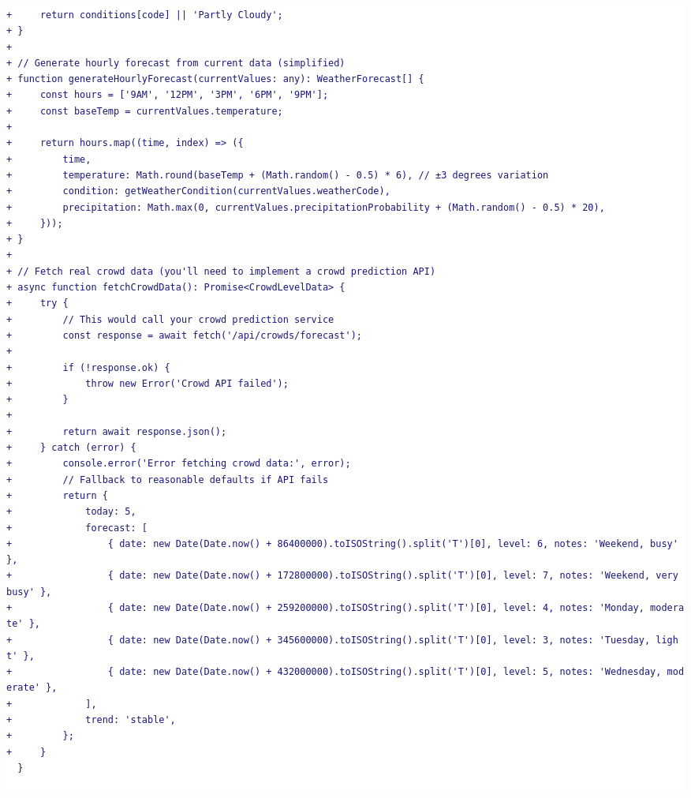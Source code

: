 ```diff
+     return conditions[code] || 'Partly Cloudy';
+ }
+ 
+ // Generate hourly forecast from current data (simplified)
+ function generateHourlyForecast(currentValues: any): WeatherForecast[] {
+     const hours = ['9AM', '12PM', '3PM', '6PM', '9PM'];
+     const baseTemp = currentValues.temperature;
+ 
+     return hours.map((time, index) => ({
+         time,
+         temperature: Math.round(baseTemp + (Math.random() - 0.5) * 6), // ±3 degrees variation
+         condition: getWeatherCondition(currentValues.weatherCode),
+         precipitation: Math.max(0, currentValues.precipitationProbability + (Math.random() - 0.5) * 20),
+     }));
+ }
+ 
+ // Fetch real crowd data (you'll need to implement a crowd prediction API)
+ async function fetchCrowdData(): Promise<CrowdLevelData> {
+     try {
+         // This would call your crowd prediction service
+         const response = await fetch('/api/crowds/forecast');
+ 
+         if (!response.ok) {
+             throw new Error('Crowd API failed');
+         }
+ 
+         return await response.json();
+     } catch (error) {
+         console.error('Error fetching crowd data:', error);
+         // Fallback to reasonable defaults if API fails
+         return {
+             today: 5,
+             forecast: [
+                 { date: new Date(Date.now() + 86400000).toISOString().split('T')[0], level: 6, notes: 'Weekend, busy' },
+                 { date: new Date(Date.now() + 172800000).toISOString().split('T')[0], level: 7, notes: 'Weekend, very busy' },
+                 { date: new Date(Date.now() + 259200000).toISOString().split('T')[0], level: 4, notes: 'Monday, moderate' },
+                 { date: new Date(Date.now() + 345600000).toISOString().split('T')[0], level: 3, notes: 'Tuesday, light' },
+                 { date: new Date(Date.now() + 432000000).toISOString().split('T')[0], level: 5, notes: 'Wednesday, moderate' },
+             ],
+             trend: 'stable',
+         };
+     }
  }
  
```
